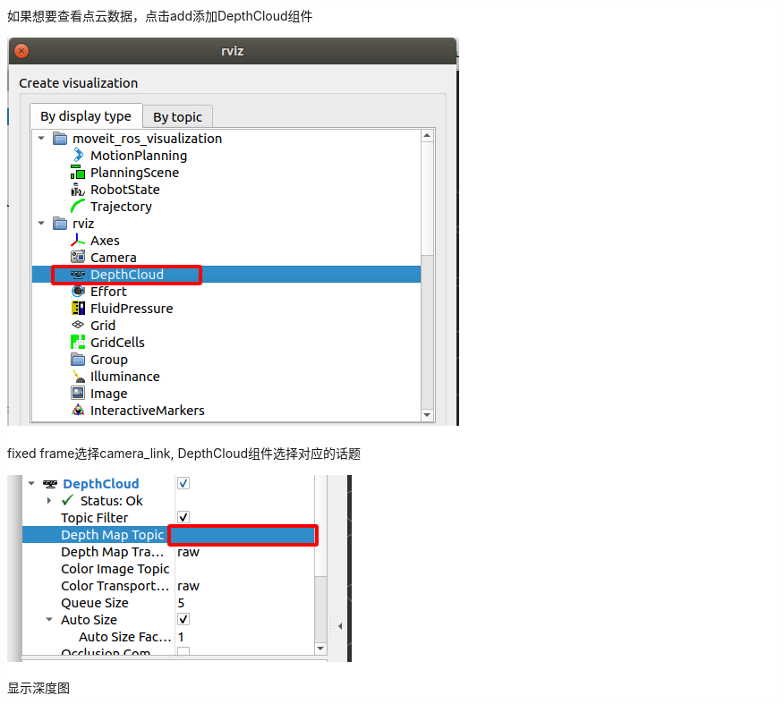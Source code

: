 如果想要查看点云数据，点击add添加DepthCloud组件

![](./LIMO_image/rviz_6.png)

fixed frame选择camera_link, DepthCloud组件选择对应的话题

![](./LIMO_image/rviz_7.png)

显示深度图
